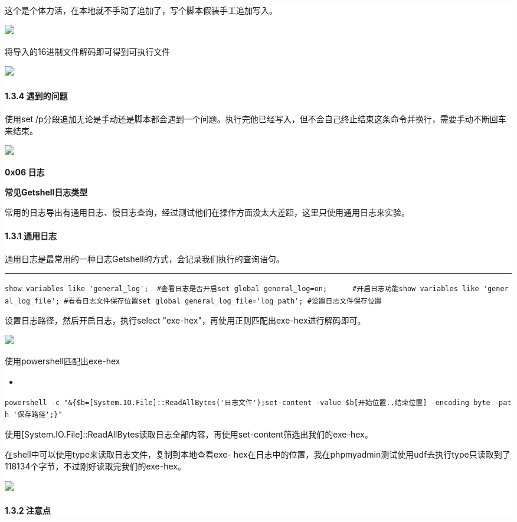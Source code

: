   
这个是个体力活，在本地就不手动了追加了，写个脚本假装手工追加写入。

![](https://raw.githubusercontent.com/tuchuang9/tc1/refs/heads/main/public/20220422103736.png)

  
将导入的16进制文件解码即可得到可执行文件

![](https://raw.githubusercontent.com/tuchuang9/tc1/refs/heads/main/public/20220422103737.png)

  

####  **1.3.4 遇到的问题**

使用set /p分段追加无论是手动还是脚本都会遇到一个问题。执行完他已经写入，但不会自己终止结束这条命令并换行，需要手动不断回车来结束。

![](https://raw.githubusercontent.com/tuchuang9/tc1/refs/heads/main/public/20220422103738.png)

  

 **0x06  日志**

 **常见Getshell日志类型**  

常用的日志导出有通用日志、慢日志查询，经过测试他们在操作方面没太大差距，这里只使用通用日志来实验。  

####  **1.3.1 通用日志**

通用日志是最常用的一种日志Getshell的方式，会记录我们执行的查询语句。

  *   *   *   * 

    
    
    show variables like 'general_log';  #查看日志是否开启set global general_log=on;      #开启日志功能show variables like 'general_log_file'; #看看日志文件保存位置set global general_log_file='log_path'; #设置日志文件保存位置

  
设置日志路径，然后开启日志，执行select "exe-hex"，再使用正则匹配出exe-hex进行解码即可。

![](https://raw.githubusercontent.com/tuchuang9/tc1/refs/heads/main/public/20220422103740.png)

  
使用powershell匹配出exe-hex

  * 

    
    
    powershell -c "&{$b=[System.IO.File]::ReadAllBytes('日志文件');set-content -value $b[开始位置..结束位置] -encoding byte -path '保存路径';}"

  

使用[System.IO.File]::ReadAllBytes读取日志全部内容，再使用set-content筛选出我们的exe-hex。

  
在shell中可以使用type来读取日志文件，复制到本地查看exe-
hex在日志中的位置，我在phpmyadmin测试使用udf去执行type只读取到了118134个字节，不过刚好读取完我们的exe-hex。

![](https://raw.githubusercontent.com/tuchuang9/tc1/refs/heads/main/public/20220422103741.png)

  

####  **1.3.2 注意点**
